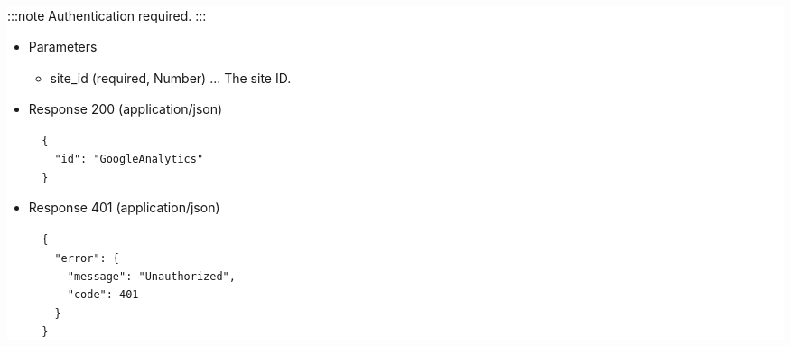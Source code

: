 :::note
Authentication required.
:::

+ Parameters
    + site_id (required, Number) ... The site ID.

+ Response 200 (application/json)

        {
          "id": "GoogleAnalytics"
        }

+ Response 401 (application/json)

        {
          "error": {
            "message": "Unauthorized",
            "code": 401
          }
        }

